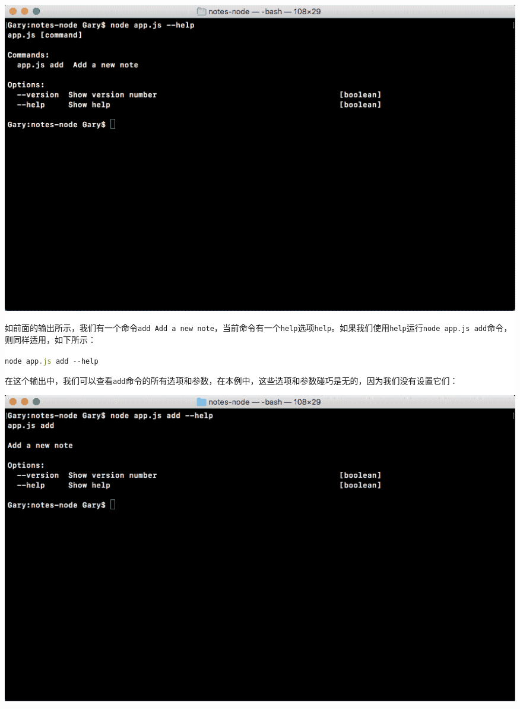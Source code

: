 ![](img/434e3ad6-3f72-41d2-aa07-ddd4ebd637e0.png)

如前面的输出所示，我们有一个命令`add Add a new note`，当前命令有一个`help`选项`help`。如果我们使用`help`运行`node app.js add`命令，则同样适用，如下所示：

```js
node app.js add --help
```

在这个输出中，我们可以查看`add`命令的所有选项和参数，在本例中，这些选项和参数碰巧是无的，因为我们没有设置它们：

![](img/f2796f89-aa32-4f6e-a12d-f9207cc314c2.png)
